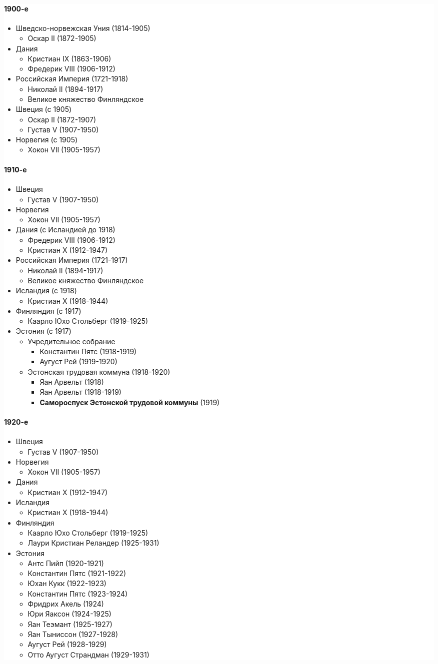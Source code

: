 #### 1900-е

*   Шведско-норвежская Уния (1814-1905)
    *   Оскар II (1872-1905)
*   Дания
    *   Кристиан IX (1863-1906)
    *   Фредерик VIII (1906-1912)
*   Российская Империя (1721-1918)
    *   Николай II (1894-1917)
    *   Великое княжество Финляндское
*   Швеция (с 1905)
    *   Оскар II (1872-1907)
    *   Густав V (1907-1950)
*   Норвегия (с 1905)
    *   Хокон VII (1905-1957)

#### 1910-е

*   Швеция
    *   Густав V (1907-1950)
*   Норвегия
    *   Хокон VII (1905-1957)
*   Дания (с Исландией до 1918)
    *   Фредерик VIII (1906-1912)
    *   Кристиан X (1912-1947)
*   Российская Империя (1721-1917)
    *   Николай II (1894-1917)
    *   Великое княжество Финляндское
*   Исландия (с 1918)
    *   Кристиан X (1918-1944)
*   Финляндия (с 1917)
    *   Каарло Юхо Стольберг (1919-1925)
*   Эстония (с 1917)
    *   Учредительное собрание
        *   Константин Пятс (1918-1919)
        *   Аугуст Рей (1919-1920)
    *   Эстонская трудовая коммуна (1918-1920)
        *   Яан Арвельт (1918)
        *   Яан Арвельт (1918-1919)
        *   **Самороспуск Эстонской трудовой коммуны** (1919)

#### 1920-е

*   Швеция
    *   Густав V (1907-1950)
*   Норвегия
    *   Хокон VII (1905-1957)
*   Дания
    *   Кристиан X (1912-1947)
*   Исландия
    *   Кристиан X (1918-1944)
*   Финляндия
    *   Каарло Юхо Стольберг (1919-1925)
    *   Лаури Кристиан Реландер (1925-1931)
*   Эстония
    *   Антс Пийп (1920-1921)
    *   Константин Пятс (1921-1922)
    *   Юхан Кукк (1922-1923)
    *   Константин Пятс (1923-1924)
    *   Фридрих Акель (1924)
    *   Юри Яаксон (1924-1925)
    *   Яан Теэмант (1925-1927)
    *   Яан Тыниссон (1927-1928)
    *   Аугуст Рей (1928-1929)
    *   Отто Аугуст Страндман (1929-1931)